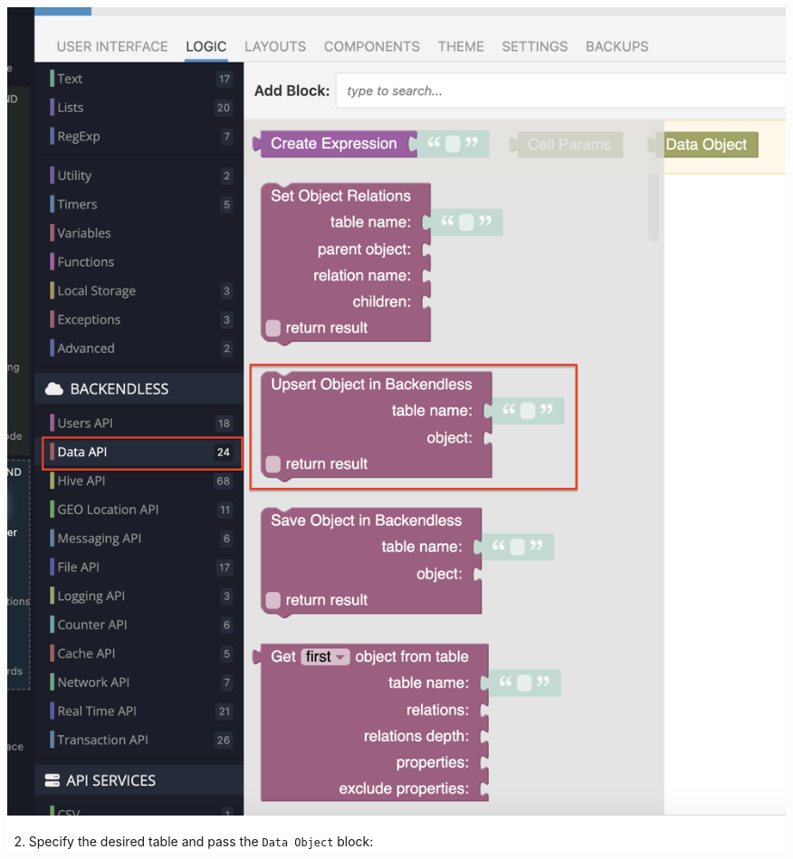    ![guide example](./example-images/add-upsert-object.png)

2. Specify the desired table and pass the `Data Object` block: